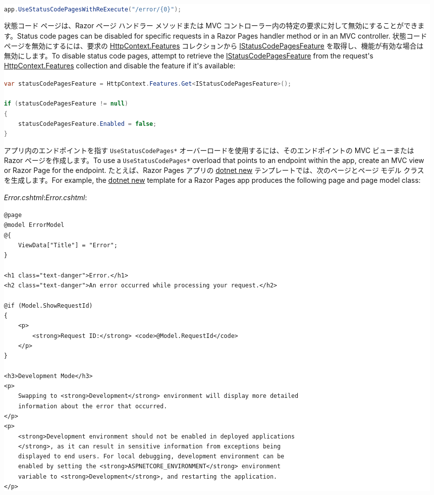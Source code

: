 ```csharp
app.UseStatusCodePagesWithReExecute("/error/{0}");
```

<span data-ttu-id="674e4-160">状態コード ページは、Razor ページ ハンドラー メソッドまたは MVC コントローラー内の特定の要求に対して無効にすることができます。</span><span class="sxs-lookup"><span data-stu-id="674e4-160">Status code pages can be disabled for specific requests in a Razor Pages handler method or in an MVC controller.</span></span> <span data-ttu-id="674e4-161">状態コード ページを無効にするには、要求の [HttpContext.Features](/dotnet/api/microsoft.aspnetcore.http.httpcontext.features) コレクションから [IStatusCodePagesFeature](/dotnet/api/microsoft.aspnetcore.diagnostics.istatuscodepagesfeature) を取得し、機能が有効な場合は無効にします。</span><span class="sxs-lookup"><span data-stu-id="674e4-161">To disable status code pages, attempt to retrieve the [IStatusCodePagesFeature](/dotnet/api/microsoft.aspnetcore.diagnostics.istatuscodepagesfeature) from the request's [HttpContext.Features](/dotnet/api/microsoft.aspnetcore.http.httpcontext.features) collection and disable the feature if it's available:</span></span>

```csharp
var statusCodePagesFeature = HttpContext.Features.Get<IStatusCodePagesFeature>();

if (statusCodePagesFeature != null)
{
    statusCodePagesFeature.Enabled = false;
}
```

<span data-ttu-id="674e4-162">アプリ内のエンドポイントを指す `UseStatusCodePages*` オーバーロードを使用するには、そのエンドポイントの MVC ビューまたは Razor ページを作成します。</span><span class="sxs-lookup"><span data-stu-id="674e4-162">To use a `UseStatusCodePages*` overload that points to an endpoint within the app, create an MVC view or Razor Page for the endpoint.</span></span> <span data-ttu-id="674e4-163">たとえば、Razor Pages アプリの [dotnet new](/dotnet/core/tools/dotnet-new) テンプレートでは、次のページとページ モデル クラスを生成します。</span><span class="sxs-lookup"><span data-stu-id="674e4-163">For example, the [dotnet new](/dotnet/core/tools/dotnet-new) template for a Razor Pages app produces the following page and page model class:</span></span>

<span data-ttu-id="674e4-164">*Error.cshtml*:</span><span class="sxs-lookup"><span data-stu-id="674e4-164">*Error.cshtml*:</span></span>

```cshtml
@page
@model ErrorModel
@{
    ViewData["Title"] = "Error";
}

<h1 class="text-danger">Error.</h1>
<h2 class="text-danger">An error occurred while processing your request.</h2>

@if (Model.ShowRequestId)
{
    <p>
        <strong>Request ID:</strong> <code>@Model.RequestId</code>
    </p>
}

<h3>Development Mode</h3>
<p>
    Swapping to <strong>Development</strong> environment will display more detailed 
    information about the error that occurred.
</p>
<p>
    <strong>Development environment should not be enabled in deployed applications
    </strong>, as it can result in sensitive information from exceptions being 
    displayed to end users. For local debugging, development environment can be 
    enabled by setting the <strong>ASPNETCORE_ENVIRONMENT</strong> environment 
    variable to <strong>Development</strong>, and restarting the application.
</p>
```
